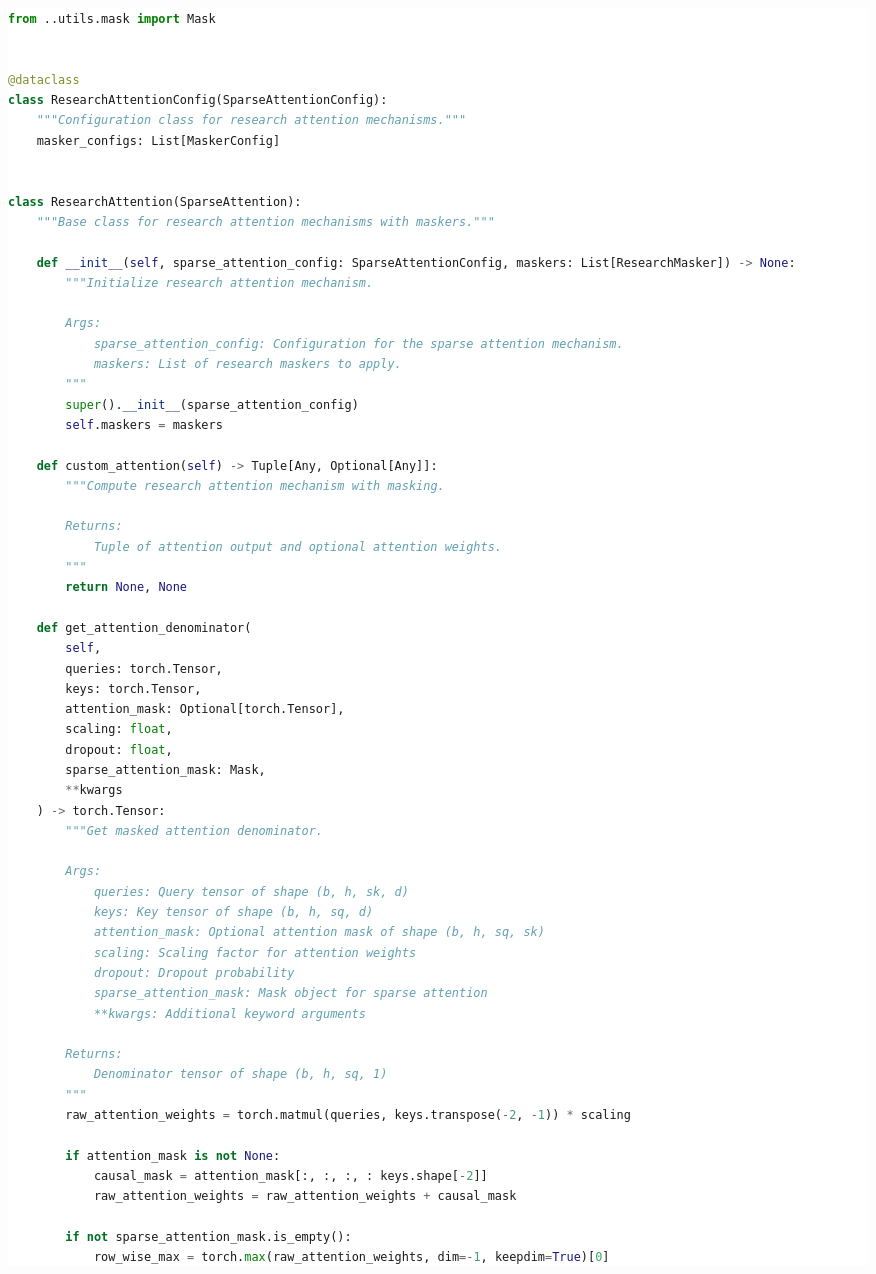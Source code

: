```python
from ..utils.mask import Mask


@dataclass
class ResearchAttentionConfig(SparseAttentionConfig):
    """Configuration class for research attention mechanisms."""
    masker_configs: List[MaskerConfig]


class ResearchAttention(SparseAttention):
    """Base class for research attention mechanisms with maskers."""

    def __init__(self, sparse_attention_config: SparseAttentionConfig, maskers: List[ResearchMasker]) -> None:
        """Initialize research attention mechanism.
        
        Args:
            sparse_attention_config: Configuration for the sparse attention mechanism.
            maskers: List of research maskers to apply.
        """
        super().__init__(sparse_attention_config)
        self.maskers = maskers

    def custom_attention(self) -> Tuple[Any, Optional[Any]]:
        """Compute research attention mechanism with masking.

        Returns:
            Tuple of attention output and optional attention weights.
        """
        return None, None

    def get_attention_denominator(
        self,
        queries: torch.Tensor,
        keys: torch.Tensor,
        attention_mask: Optional[torch.Tensor],
        scaling: float,
        dropout: float,
        sparse_attention_mask: Mask,
        **kwargs
    ) -> torch.Tensor:
        """Get masked attention denominator.
        
        Args:
            queries: Query tensor of shape (b, h, sk, d)
            keys: Key tensor of shape (b, h, sq, d)
            attention_mask: Optional attention mask of shape (b, h, sq, sk)
            scaling: Scaling factor for attention weights
            dropout: Dropout probability
            sparse_attention_mask: Mask object for sparse attention
            **kwargs: Additional keyword arguments
            
        Returns:
            Denominator tensor of shape (b, h, sq, 1)
        """
        raw_attention_weights = torch.matmul(queries, keys.transpose(-2, -1)) * scaling
        
        if attention_mask is not None:
            causal_mask = attention_mask[:, :, :, : keys.shape[-2]]
            raw_attention_weights = raw_attention_weights + causal_mask
        
        if not sparse_attention_mask.is_empty():
            row_wise_max = torch.max(raw_attention_weights, dim=-1, keepdim=True)[0]
```